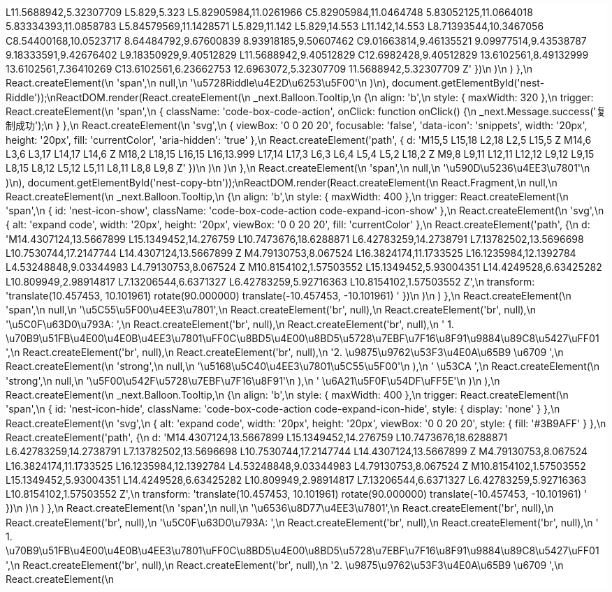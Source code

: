 L11.5688942,5.32307709 L5.829,5.323 L5.82905984,11.0261966 C5.82905984,11.0464748 5.83052125,11.0664018 5.83334393,11.0858783 L5.84579569,11.1428571 L5.829,11.142 L5.829,14.553 L11.142,14.553 L8.71393544,10.3467056 C8.54400168,10.0523717 8.64484792,9.67600839 8.93918185,9.50607462 C9.01663814,9.46135521 9.09977514,9.43538787 9.18333591,9.42676402 L9.18350929,9.40512829 L11.5688942,9.40512829 C12.6982428,9.40512829 13.6102561,8.49132999 13.6102561,7.36410269 C13.6102561,6.23662753 12.6963072,5.32307709 11.5688942,5.32307709 Z' })\n            )\n        ) },\n    React.createElement(\n        'span',\n        null,\n        '\\u5728Riddle\\u4E2D\\u6253\\u5F00'\n    )\n), document.getElementById('nest-Riddle'));\nReactDOM.render(React.createElement(\n    _next.Balloon.Tooltip,\n    {\n        align: 'b',\n        style: { maxWidth: 320 },\n        trigger: React.createElement(\n            'span',\n            { className: 'code-box-code-action', onClick: function onClick() {\n                    _next.Message.success('复制成功');\n                } },\n            React.createElement(\n                'svg',\n                { viewBox: '0 0 20 20', focusable: 'false', 'data-icon': 'snippets', width: '20px', height: '20px', fill: 'currentColor', 'aria-hidden': 'true' },\n                React.createElement('path', { d: 'M15,5 L15,18 L2,18 L2,5 L15,5 Z M14,6 L3,6 L3,17 L14,17 L14,6 Z M18,2 L18,15 L16,15 L16,13.999 L17,14 L17,3 L6,3 L6,4 L5,4 L5,2 L18,2 Z M9,8 L9,11 L12,11 L12,12 L9,12 L9,15 L8,15 L8,12 L5,12 L5,11 L8,11 L8,8 L9,8 Z' })\n            )\n        )\n    },\n    React.createElement(\n        'span',\n        null,\n        '\\u590D\\u5236\\u4EE3\\u7801'\n    )\n), document.getElementById('nest-copy-btn'));\nReactDOM.render(React.createElement(\n    React.Fragment,\n    null,\n    React.createElement(\n        _next.Balloon.Tooltip,\n        {\n            align: 'b',\n            style: { maxWidth: 400 },\n            trigger: React.createElement(\n                'span',\n                { id: 'nest-icon-show', className: 'code-box-code-action code-expand-icon-show' },\n                React.createElement(\n                    'svg',\n                    { alt: 'expand code', width: '20px', height: '20px', viewBox: '0 0 20 20', fill: 'currentColor' },\n                    React.createElement('path', {\n                        d: 'M14.4307124,13.5667899 L15.1349452,14.276759 L10.7473676,18.6288871 L6.42783259,14.2738791 L7.13782502,13.5696698 L10.7530744,17.2147744 L14.4307124,13.5667899 Z M4.79130753,8.067524 L16.3824174,11.1733525 L16.1235984,12.1392784 L4.53248848,9.03344983 L4.79130753,8.067524 Z M10.8154102,1.57503552 L15.1349452,5.93004351 L14.4249528,6.63425282 L10.809949,2.98914817 L7.13206544,6.6371327 L6.42783259,5.92716363 L10.8154102,1.57503552 Z',\n                        transform: 'translate(10.457453, 10.101961) rotate(90.000000) translate(-10.457453, -10.101961) ' })\n                )\n            ) },\n        React.createElement(\n            'span',\n            null,\n            '\\u5C55\\u5F00\\u4EE3\\u7801',\n            React.createElement('br', null),\n            React.createElement('br', null),\n            '\\u5C0F\\u63D0\\u793A: ',\n            React.createElement('br', null),\n            React.createElement('br', null),\n            ' 1. \\u70B9\\u51FB\\u4E00\\u4E0B\\u4EE3\\u7801\\uFF0C\\u8BD5\\u4E00\\u8BD5\\u5728\\u7EBF\\u7F16\\u8F91\\u9884\\u89C8\\u5427\\uFF01 ',\n            React.createElement('br', null),\n            React.createElement('br', null),\n            '2. \\u9875\\u9762\\u53F3\\u4E0A\\u65B9 \\u6709 ',\n            React.createElement(\n                'strong',\n                null,\n                '\\u5168\\u5C40\\u4EE3\\u7801\\u5C55\\u5F00'\n            ),\n            ' \\u53CA ',\n            React.createElement(\n                'strong',\n                null,\n                '\\u5F00\\u542F\\u5728\\u7EBF\\u7F16\\u8F91'\n            ),\n            ' \\u6A21\\u5F0F\\u54DF\\uFF5E'\n        )\n    ),\n    React.createElement(\n        _next.Balloon.Tooltip,\n        {\n            align: 'b',\n            style: { maxWidth: 400 },\n            trigger: React.createElement(\n                'span',\n                { id: 'nest-icon-hide', className: 'code-box-code-action code-expand-icon-hide', style: { display: 'none' } },\n                React.createElement(\n                    'svg',\n                    { alt: 'expand code', width: '20px', height: '20px', viewBox: '0 0 20 20', style: { fill: '#3B9AFF' } },\n                    React.createElement('path', {\n                        d: 'M14.4307124,13.5667899 L15.1349452,14.276759 L10.7473676,18.6288871 L6.42783259,14.2738791 L7.13782502,13.5696698 L10.7530744,17.2147744 L14.4307124,13.5667899 Z M4.79130753,8.067524 L16.3824174,11.1733525 L16.1235984,12.1392784 L4.53248848,9.03344983 L4.79130753,8.067524 Z M10.8154102,1.57503552 L15.1349452,5.93004351 L14.4249528,6.63425282 L10.809949,2.98914817 L7.13206544,6.6371327 L6.42783259,5.92716363 L10.8154102,1.57503552 Z',\n                        transform: 'translate(10.457453, 10.101961) rotate(90.000000) translate(-10.457453, -10.101961) ' })\n                )\n            ) },\n        React.createElement(\n            'span',\n            null,\n            '\\u6536\\u8D77\\u4EE3\\u7801',\n            React.createElement('br', null),\n            React.createElement('br', null),\n            '\\u5C0F\\u63D0\\u793A: ',\n            React.createElement('br', null),\n            React.createElement('br', null),\n            ' 1. \\u70B9\\u51FB\\u4E00\\u4E0B\\u4EE3\\u7801\\uFF0C\\u8BD5\\u4E00\\u8BD5\\u5728\\u7EBF\\u7F16\\u8F91\\u9884\\u89C8\\u5427\\uFF01 ',\n            React.createElement('br', null),\n            React.createElement('br', null),\n            '2. \\u9875\\u9762\\u53F3\\u4E0A\\u65B9 \\u6709 ',\n            React.createElement(\n